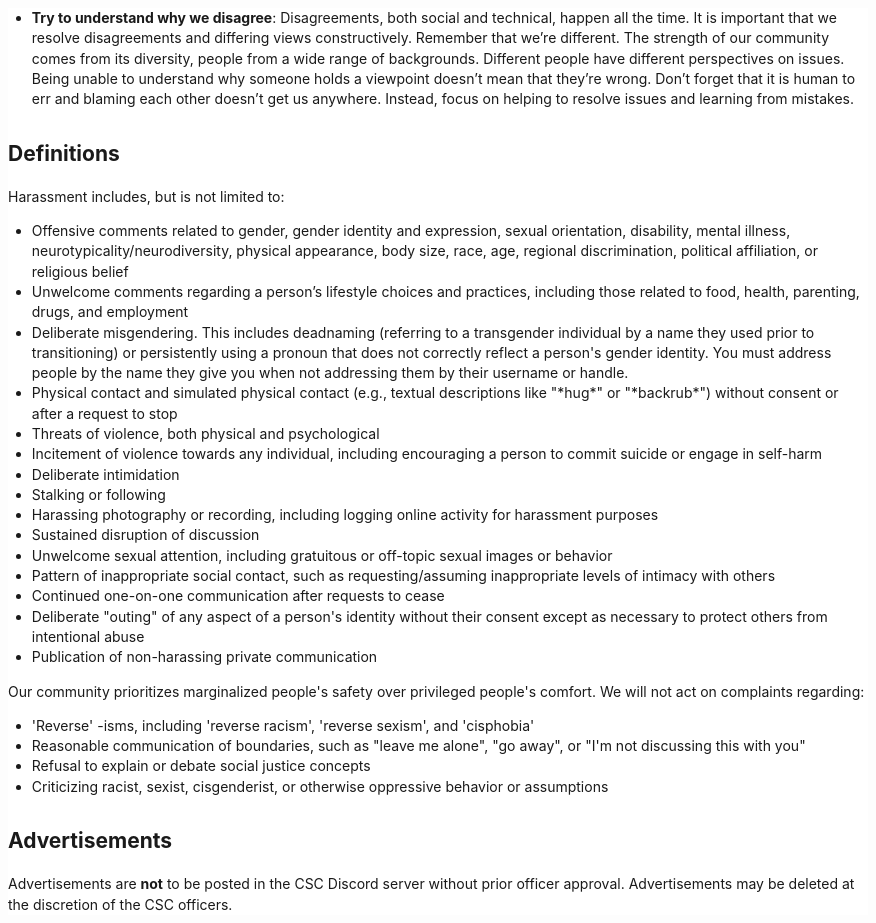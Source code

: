 * **Try to understand why we disagree**: Disagreements, both social and technical, happen all the time. It is important that we resolve disagreements and differing views constructively. Remember that we’re different. The strength of our community comes from its diversity, people from a wide range of backgrounds. Different people have different perspectives on issues. Being unable to understand why someone holds a viewpoint doesn’t mean that they’re wrong. Don’t forget that it is human to err and blaming each other doesn’t get us anywhere. Instead, focus on helping to resolve issues and learning from mistakes.

## Definitions

Harassment includes, but is not limited to:

- Offensive comments related to gender, gender identity and expression, sexual orientation, disability, mental illness, neurotypicality/neurodiversity, physical appearance, body size, race, age, regional discrimination, political affiliation, or religious belief
- Unwelcome comments regarding a person’s lifestyle choices and practices, including those related to food, health, parenting, drugs, and employment
- Deliberate misgendering. This includes deadnaming (referring to a transgender individual by a name they used prior to transitioning) or persistently using a pronoun that does not correctly reflect a person's gender identity. You must address people by the name they give you when not addressing them by their username or handle.
- Physical contact and simulated physical contact (e.g., textual descriptions like "\*hug\*" or "\*backrub\*") without consent or after a request to stop
- Threats of violence, both physical and psychological
- Incitement of violence towards any individual, including encouraging a person to commit suicide or engage in self-harm
- Deliberate intimidation
- Stalking or following
- Harassing photography or recording, including logging online activity for harassment purposes
- Sustained disruption of discussion
- Unwelcome sexual attention, including gratuitous or off-topic sexual images or behavior
- Pattern of inappropriate social contact, such as requesting/assuming inappropriate levels of intimacy with others
- Continued one-on-one communication after requests to cease
- Deliberate "outing" of any aspect of a person's identity without their consent except as necessary to protect others from intentional abuse
- Publication of non-harassing private communication

Our community prioritizes marginalized people's safety over privileged people's comfort. We will not act on complaints regarding:

- 'Reverse' -isms, including 'reverse racism', 'reverse sexism', and 'cisphobia'
- Reasonable communication of boundaries, such as "leave me alone", "go away", or "I'm not discussing this with you"
- Refusal to explain or debate social justice concepts
- Criticizing racist, sexist, cisgenderist, or otherwise oppressive behavior or assumptions

## Advertisements

Advertisements are **not** to be posted in the CSC Discord server without prior officer approval. Advertisements may be deleted at the discretion of the CSC officers.
